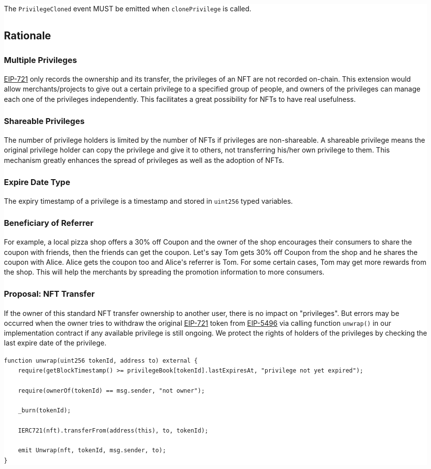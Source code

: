 The `PrivilegeCloned` event MUST be emitted when `clonePrivilege` is called.

## Rationale

### Multiple Privileges

[EIP-721](./eip-721.md) only records the ownership and its transfer, the privileges of an NFT are not recorded on-chain. This extension would allow merchants/projects to give out a certain privilege to a specified group of people, and owners of the privileges can manage each one of the privileges independently. This facilitates a great possibility for NFTs to have real usefulness.

### Shareable Privileges

The number of privilege holders is limited by the number of NFTs if privileges are non-shareable. A shareable privilege means the original privilege holder can copy the privilege and give it to others, not transferring his/her own privilege to them. This mechanism greatly enhances the spread of privileges as well as the adoption of NFTs.

### Expire Date Type

The expiry timestamp of a privilege is a timestamp and stored in `uint256` typed variables.

### Beneficiary of Referrer

For example, a local pizza shop offers a 30% off Coupon and the owner of the shop encourages their consumers to share the coupon with friends, then the friends can get the coupon. Let's say Tom gets 30% off Coupon from the shop and he shares the coupon with Alice. Alice gets the coupon too and Alice's referrer is Tom. For some certain cases, Tom may get more rewards from the shop. This will help the merchants by spreading the promotion information to more consumers.

### Proposal: NFT Transfer

If the owner of this standard NFT transfer ownership to another user, there is no impact on "privileges". But errors may be occurred when the owner tries to withdraw the original [EIP-721](./eip-721.md) token from [EIP-5496](./eip-5496.md) via calling function `unwrap()` in our implementation contract if any available privilege is still ongoing. We protect the rights of holders of the privileges by checking the last expire date of the privilege.

```solidity
function unwrap(uint256 tokenId, address to) external {
    require(getBlockTimestamp() >= privilegeBook[tokenId].lastExpiresAt, "privilege not yet expired");

    require(ownerOf(tokenId) == msg.sender, "not owner");

    _burn(tokenId);

    IERC721(nft).transferFrom(address(this), to, tokenId);

    emit Unwrap(nft, tokenId, msg.sender, to);
}
```
